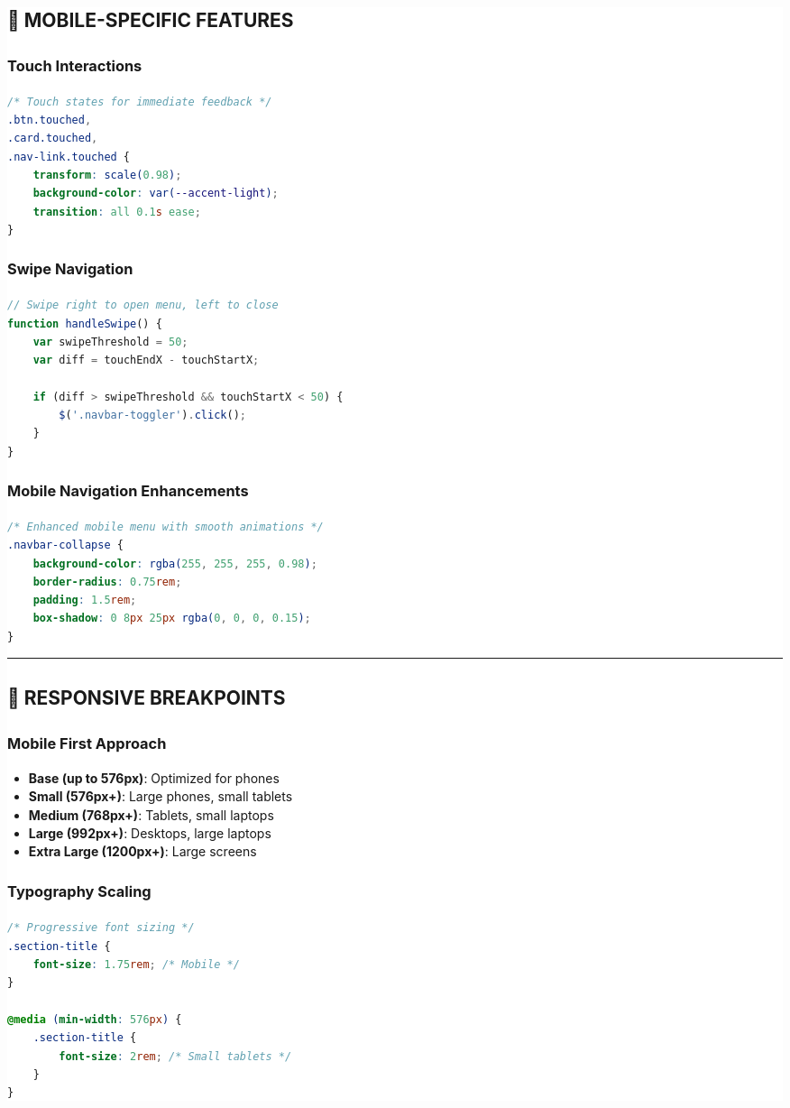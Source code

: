 
## 📱 **MOBILE-SPECIFIC FEATURES**

### **Touch Interactions**
```css
/* Touch states for immediate feedback */
.btn.touched,
.card.touched,
.nav-link.touched {
    transform: scale(0.98);
    background-color: var(--accent-light);
    transition: all 0.1s ease;
}
```

### **Swipe Navigation**
```javascript
// Swipe right to open menu, left to close
function handleSwipe() {
    var swipeThreshold = 50;
    var diff = touchEndX - touchStartX;
    
    if (diff > swipeThreshold && touchStartX < 50) {
        $('.navbar-toggler').click();
    }
}
```

### **Mobile Navigation Enhancements**
```css
/* Enhanced mobile menu with smooth animations */
.navbar-collapse {
    background-color: rgba(255, 255, 255, 0.98);
    border-radius: 0.75rem;
    padding: 1.5rem;
    box-shadow: 0 8px 25px rgba(0, 0, 0, 0.15);
}
```

---

## 🎯 **RESPONSIVE BREAKPOINTS**

### **Mobile First Approach**
- **Base (up to 576px)**: Optimized for phones
- **Small (576px+)**: Large phones, small tablets
- **Medium (768px+)**: Tablets, small laptops
- **Large (992px+)**: Desktops, large laptops
- **Extra Large (1200px+)**: Large screens

### **Typography Scaling**
```css
/* Progressive font sizing */
.section-title {
    font-size: 1.75rem; /* Mobile */
}

@media (min-width: 576px) {
    .section-title {
        font-size: 2rem; /* Small tablets */
    }
}

```